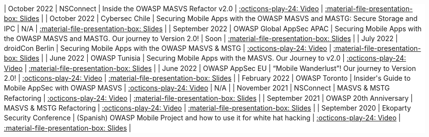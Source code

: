 | October 2022   | NSConnect                          | Inside the OWASP MASVS Refactor v2.0                                                                                                                                         | [:octicons-play-24: Video](https://events.bizzabo.com/NSConnect2022/agenda/session/1000337)                                                    | [:material-file-presentation-box: Slides](https://drive.google.com/file/d/1x3nrlXUVS6up-H35REEcW3FK_yplly3g/view?usp=sharing)                                                                                             |
| October 2022   | Cybersec Chile                     | Securing Mobile Apps with the OWASP MASVS and MASTG: Secure Storage and IPC                                                                                                  | N/A                                                                                                                                            | [:material-file-presentation-box: Slides](https://docs.google.com/presentation/d/1Rrgj5wiUtOFBD-ZFHj2hLE2vJe-Dbx5UaNJPtUWAxS0/edit?usp=sharing)                                                                           |
| September 2022 | OWASP Global AppSec APAC           | Securing Mobile Apps with the OWASP MASVS and MASTG. Our journey to Version 2.0!                                                                                             | Soon                                                                                                                                           | [:material-file-presentation-box: Slides](https://drive.google.com/file/d/1jXBIOw0Tqsi2VvumtMHFGhwkh3nzLgS7/view?usp=sharing)                                                                                             |
| July 2022      | droidCon Berlin                    | Securing Mobile Apps with the OWASP MASVS & MSTG                                                                                                                             | [:octicons-play-24: Video](https://www.droidcon.com/2022/08/02/securing-mobile-apps-with-owasp-masvs-mstg-3/)                                  | [:material-file-presentation-box: Slides](https://drive.google.com/file/d/1ZWZ-6W08nMOGpi-7vAhwnS09HvMFqExw/view?usp=sharing)                                                                                             |
| June 2022      | OWASP Tunisia                      | Securing Mobile Apps with the MASVS. Our Journey to v2.0                                                                                                                     | [:octicons-play-24: Video](https://www.youtube.com/watch?v=mQbYm1UKNXE)                                                                        | [:material-file-presentation-box: Slides](https://drive.google.com/file/d/1EhRjS8eW8s-RrQRatFXnsoZqNYTZsHm0/view?usp=sharing)                                                                                             |
| June 2022      | OWASP AppSec EU                    | “Mobile Wanderlust”! Our journey to Version 2.0!                                                                                                                             | [:octicons-play-24: Video](https://youtu.be/LmoFaQx4nlQ)                                                                                       | [:material-file-presentation-box: Slides](https://drive.google.com/file/d/1XD29n2Rtu3hEjcm235ZqQpelQ0sJvgTw/view?usp=sharing)                                                                                             |
| February 2022  | OWASP Toronto                      | Insider's Guide to Mobile AppSec with OWASP MASVS                                                                                                                            | [:octicons-play-24: Video](https://youtu.be/qddf7MSpdK4)                                                                                       | N/A                                                                                                                                                                                                                       |
| November 2021  | NSConnect                          | MASVS & MSTG Refactoring                                                                                                                                                     | [:octicons-play-24: Video](https://events.bizzabo.com/NSConnect21/agenda/session/634089)                                                       | [:material-file-presentation-box: Slides](https://drive.google.com/file/d/18-SMIDaNFPKHK8V6wWQqvj0UTu4toteQ/view?usp=sharing)                                                                                             |
| September 2021 | OWASP 20th Anniversary             | MASVS & MSTG Refactoring                                                                                                                                                     | [:octicons-play-24: Video](https://youtu.be/DFkCiNE2-MY)                                                                                       | [:material-file-presentation-box: Slides](https://drive.google.com/file/d/1UAloD0oGn9sVcMc5qPkjfKDtyUlH46tp/view?usp=sharing)                                                                                             |
| September 2020 | Ekoparty Security Conference       | (Spanish) OWASP Mobile Project and how to use it for white hat hacking                                                                                                       | [:octicons-play-24: Video](https://www.youtube.com/watch?v=Son1elZ_0bw)                                                                        | [:material-file-presentation-box: Slides](https://docs.google.com/presentation/d/1DLN5osuMjTi4hpanipCglUxYkH_gvitNyJjuv6s7SRk/edit?usp=sharing)                                                                           |